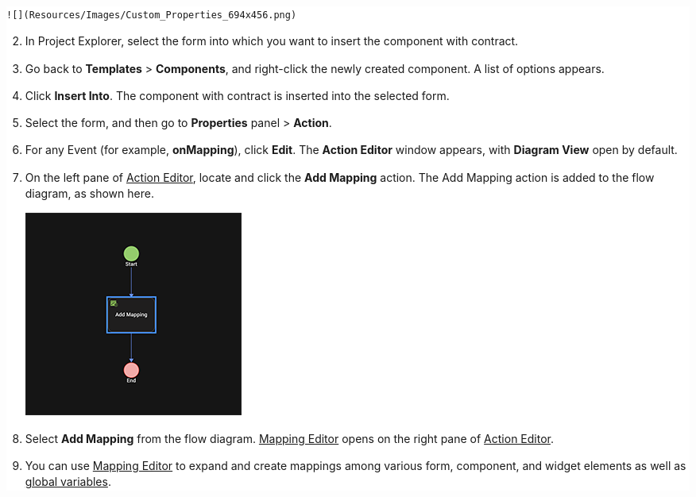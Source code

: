     ![](Resources/Images/Custom_Properties_694x456.png)
2.  In Project Explorer, select the form into which you want to insert the component with contract.
3.  Go back to **Templates** > **Components**, and right-click the newly created component. A list of options appears.
4.  Click **Insert Into**. The component with contract is inserted into the selected form.
5.  Select the form, and then go to **Properties** panel > **Action**.
6.  For any Event (for example, **onMapping**), click **Edit**. The **Action Editor** window appears, with **Diagram View** open by default.
7.  On the left pane of [Action Editor](working_with_Action_Editor.html), locate and click the **Add Mapping** action. The Add Mapping action is added to the flow diagram, as shown here.  
      
    ![](Resources/Images/Add_Mapping_272x277.png)
8.  Select **Add Mapping** from the flow diagram. [Mapping Editor](ActionsMapping.html) opens on the right pane of [Action Editor](working_with_Action_Editor.html).
9.  You can use [Mapping Editor](ActionsMapping.html) to expand and create mappings among various form, component, and widget elements as well as [global variables](Global_Variables_and_Data_Store_Keys.html).  
      